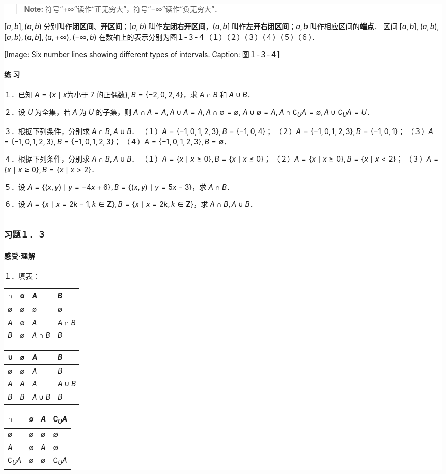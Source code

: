> **Note:** 符号“$+\infty$”读作“正无穷大”，符号“$-\infty$”读作“负无穷大”．

$[a, b], (a, b)$ 分别叫作**闭区间**、**开区间**；$[a, b)$ 叫作**左闭右开区间**，$(a, b]$ 叫作**左开右闭区间**；$a, b$ 叫作相应区间的**端点**．
区间 $[a, b], (a, b), [a, b), (a, b], (a, +\infty), (-\infty, b)$ 在数轴上的表示分别为图１-３-４（１）（２）（３）（４）（５）（６）．

[Image: Six number lines showing different types of intervals. Caption: 图１-３-４]

#### 练 习

１．已知 $A = \{x \mid x \text{为小于 7 的正偶数}\}, B = \{-2, 0, 2, 4\}$，求 $A \cap B$ 和 $A \cup B$．

２．设 $U$ 为全集，若 $A$ 为 $U$ 的子集，则
$A \cap A = A, A \cup A = A, A \cap \emptyset = \emptyset,$
$A \cup \emptyset = A, A \cap \complement_U A = \emptyset, A \cup \complement_U A = U$．

３．根据下列条件，分别求 $A \cap B, A \cup B$．
（１）$A = \{-1, 0, 1, 2, 3\}, B = \{-1, 0, 4\}$；
（２）$A = \{-1, 0, 1, 2, 3\}, B = \{-1, 0, 1\}$；
（３）$A = \{-1, 0, 1, 2, 3\}, B = \{-1, 0, 1, 2, 3\}$；
（４）$A = \{-1, 0, 1, 2, 3\}, B = \emptyset$．

４．根据下列条件，分别求 $A \cap B, A \cup B$．
（１）$A = \{x \mid x \ge 0\}, B = \{x \mid x \le 0\}$；
（２）$A = \{x \mid x \ge 0\}, B = \{x \mid x < 2\}$；
（３）$A = \{x \mid x \ge 0\}, B = \{x \mid x > 2\}$．

５．设 $A = \{(x, y) \mid y = -4x + 6\}, B = \{(x, y) \mid y = 5x - 3\}$，求 $A \cap B$．

６．设 $A = \{x \mid x = 2k - 1, k \in \mathbf{Z}\}, B = \{x \mid x = 2k, k \in \mathbf{Z}\}$，求 $A \cap B, A \cup B$．

---

### 习题１．３

#### 感受·理解

１．填表：

| $\cap$ | $\emptyset$ | $A$ | $B$ |
| :--- | :--- | :--- | :--- |
| $\emptyset$ | $\emptyset$ | $\emptyset$ | $\emptyset$ |
| $A$ | $\emptyset$ | $A$ | $A \cap B$ |
| $B$ | $\emptyset$ | $A \cap B$ | $B$ |

| $\cup$ | $\emptyset$ | $A$ | $B$ |
| :--- | :--- | :--- | :--- |
| $\emptyset$ | $\emptyset$ | $A$ | $B$ |
| $A$ | $A$ | $A$ | $A \cup B$ |
| $B$ | $B$ | $A \cup B$ | $B$ |

| $\cap$ | $\emptyset$ | $A$ | $\complement_U A$ |
| :--- | :--- | :--- | :--- |
| $\emptyset$ | $\emptyset$ | $\emptyset$ | $\emptyset$ |
| $A$ | $\emptyset$ | $A$ | $\emptyset$ |
| $\complement_U A$ | $\emptyset$ | $\emptyset$ | $\complement_U A$ |
